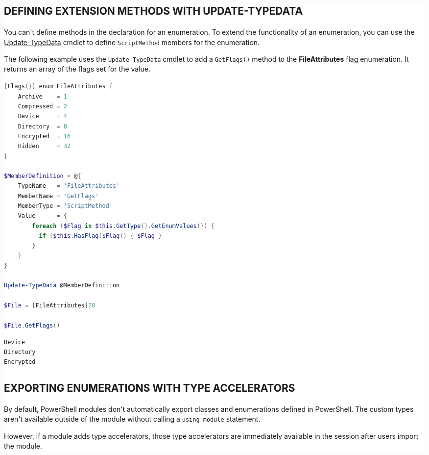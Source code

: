 ## DEFINING EXTENSION METHODS WITH UPDATE-TYPEDATA

You can't define methods in the declaration for an enumeration. To extend the
functionality of an enumeration, you can use the [Update-TypeData][10] cmdlet
to define `ScriptMethod` members for the enumeration.

The following example uses the `Update-TypeData` cmdlet to add a `GetFlags()`
method to the **FileAttributes** flag enumeration. It returns an array of the
flags set for the value.

```powershell
[Flags()] enum FileAttributes {
    Archive    = 1
    Compressed = 2
    Device     = 4
    Directory  = 8
    Encrypted  = 16
    Hidden     = 32
}

$MemberDefinition = @{
    TypeName   = 'FileAttributes'
    MemberName = 'GetFlags'
    MemberType = 'ScriptMethod'
    Value      = {
        foreach ($Flag in $this.GetType().GetEnumValues()) {
          if ($this.HasFlag($Flag)) { $Flag }
        }
    }
}

Update-TypeData @MemberDefinition

$File = [FileAttributes]28

$File.GetFlags()
```

```Output
Device
Directory
Encrypted
```

## EXPORTING ENUMERATIONS WITH TYPE ACCELERATORS

By default, PowerShell modules don't automatically export classes and
enumerations defined in PowerShell. The custom types aren't available outside
of the module without calling a `using module` statement.

However, if a module adds type accelerators, those type accelerators are
immediately available in the session after users import the module.


[01]: #tostring
[02]: /dotnet/standard/base-types/enumeration-format-strings
[03]: #formatting-enumeration-values
[04]: xref:System.FlagsAttribute
[05]: #example-3---enumeration-as-flags
[06]: #example-4---enumeration-as-a-parameter
[07]: /dotnet/csharp/language-reference/builtin-types/integral-numeric-types
[08]: /dotnet/api/system.enum.format
[09]: xref:System.Enum.ToString
[10]: xref:Microsoft.PowerShell.Utility.Update-TypeData
[11]: about_Using.md